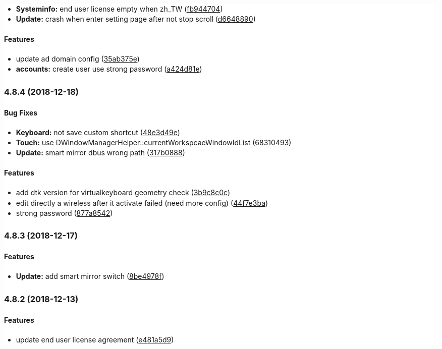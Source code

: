 * **Systeminfo:**  end user license empty when zh_TW ([fb944704](https://github.com/linuxdeepin/dde-control-center/commit/fb944704261274b0ac1c0e692c190955e3bef3a0))
* **Update:**  crash when enter setting page after not stop scroll ([d6648890](https://github.com/linuxdeepin/dde-control-center/commit/d6648890e655c411aa144d51e3d82232169b4206))

#### Features

*   update ad domain config ([35ab375e](https://github.com/linuxdeepin/dde-control-center/commit/35ab375e63fc04a3fc744d55f86c6360de7b1d70))
* **accounts:**  create user use strong password ([a424d81e](https://github.com/linuxdeepin/dde-control-center/commit/a424d81e79ce7326b393d15529f3328c09e4b987))



<a name="4.8.4"></a>
### 4.8.4 (2018-12-18)


#### Bug Fixes

* **Keyboard:**  not save custom shortcut ([48e3d49e](https://github.com/linuxdeepin/dde-control-center/commit/48e3d49e77a7fc9ed94c25fee78db08ac51c1199))
* **Touch:**  use DWindowManagerHelper::currentWorkspcaeWindowIdList ([68310493](https://github.com/linuxdeepin/dde-control-center/commit/68310493b92af1ebdf4b078b09669b2371b99b66))
* **Update:**  smart mirror dbus wrong path ([317b0888](https://github.com/linuxdeepin/dde-control-center/commit/317b0888edd14d462e260895aef528d529f5b87c))

#### Features

*   add dtk version for virtualkeyboard geometry check ([3b9c8c0c](https://github.com/linuxdeepin/dde-control-center/commit/3b9c8c0c44cfecc0c5acb355628a536b806d816e))
*   edit directly a wireless after it activate failed (need more config) ([44f7e3ba](https://github.com/linuxdeepin/dde-control-center/commit/44f7e3ba4c4a13c728260b5442c3599ff515b8cd))
*   strong password ([877a8542](https://github.com/linuxdeepin/dde-control-center/commit/877a85425aa50335981c277e97ee521ff705a6ab))



<a name="4.8.3"></a>
### 4.8.3 (2018-12-17)


#### Features

* **Update:**  add smart mirror switch ([8be4978f](https://github.com/linuxdeepin/dde-control-center/commit/8be4978f4969a18d017e085f6aa09f7691dfd5e6))



<a name="4.8.2"></a>
### 4.8.2 (2018-12-13)


#### Features

*   update end user license agreement ([e481a5d9](https://github.com/linuxdeepin/dde-control-center/commit/e481a5d968c51b83a567f974d1c2e1a6670e24ee))
